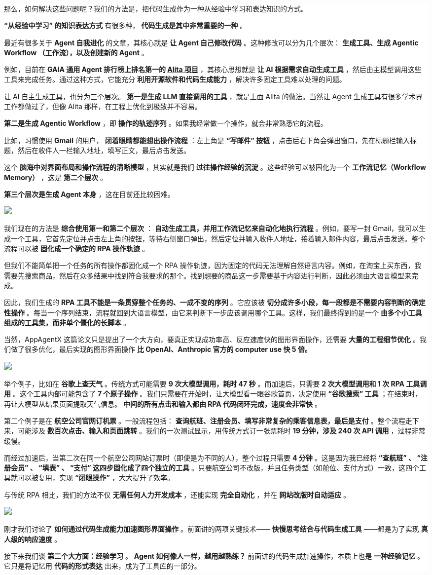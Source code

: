 那么，如何解决这些问题呢？我们的方法是，把代码生成作为一种从经验中学习和表达知识的方式。

**“从经验中学习” 的知识表达方式** 有很多种， **代码生成是其中非常重要的一种** 。

最近有很多关于 **Agent 自我进化** 的文章，其核心就是 **让 Agent 自己修改代码** 。这种修改可以分为几个层次： **生成工具、生成 Agentic Workflow （工作流），以及创建新的 Agent** 。

例如，目前在 **GAIA 通用 Agent 排行榜上排名第一的 [Alita 项目](https://zhida.zhihu.com/search?content_id=259087041&content_type=Article&match_order=1&q=Alita+%E9%A1%B9%E7%9B%AE&zhida_source=entity)** ，其核心思想就是 **让 AI 根据需求自动生成工具** ，然后由主模型调用这些工具来完成任务。通过这种方式，它能充分 **利用开源软件和代码生成能力** ，解决许多固定工具难以处理的问题。

让 AI 自主生成工具，也分为三个层次。 **第一是生成 LLM 直接调用的工具** ，就是上面 Alita 的做法。当然让 Agent 生成工具有很多学术界工作都做过了，但像 Alita 那样，在工程上优化到极致并不容易。

**第二是生成 Agentic Workflow** ，即 **操作的轨迹序列** 。如果我经常做一个操作，就会非常熟悉它的流程。

比如，习惯使用 **Gmail** 的用户， **闭着眼睛都能想出操作流程** ：左上角是 **“写邮件” 按钮** ，点击后右下角会弹出窗口，先在标题栏输入标题，然后在收件人一栏输入地址，填写正文，最后点击发送。

这个 **脑海中对界面布局和操作流程的清晰模型** ，其实就是我们 **过往操作经验的沉淀** 。这些经验可以被固化为一个 **工作流记忆（Workflow Memory）** ，这是 **第二个层次** 。

**第三个层次是生成 Agent 本身** ，这在目前还比较困难。

![](https://pic2.zhimg.com/v2-693590e1f08782e7966837d358b54e23_1440w.jpg)

我们现在的方法是 **综合使用第一和第二个层次** ： **自动生成工具，并用工作流记忆来自动化地执行流程** 。例如，要写一封 Gmail，我可以生成一个工具，它首先定位并点击左上角的按钮，等待右侧窗口弹出，然后定位并输入收件人地址，接着输入邮件内容，最后点击发送。整个流程可以被 **固化成一个确定的 RPA 操作轨迹** 。

但我们不能简单把一个任务的所有操作都固化成一个 RPA 操作轨迹，因为固定的代码无法理解自然语言内容。例如，在淘宝上买东西，我需要先搜索商品，然后在众多结果中找到符合我要求的那个。找到想要的商品这一步需要基于内容进行判断，因此必须由大语言模型来完成。

因此，我们生成的 **RPA 工具不能是一条贯穿整个任务的、一成不变的序列** 。它应该被 **切分成许多小段，每一段都是不需要内容判断的确定性操作** 。每当一个序列结束，流程就回到大语言模型，由它来判断下一步应该调用哪个工具。这样，我们最终得到的是一个 **由多个小工具组成的工具集，而非单个僵化的长脚本** 。

当然，AppAgentX 这篇论文只是提出了一个大方向，要真正实现成功率高、反应速度快的图形界面操作，还需要 **大量的工程细节优化** 。我们做了很多优化，最后实现的图形界面操作 **比 OpenAI、Anthropic 官方的 computer use 快 5 倍。**

![](https://pic2.zhimg.com/v2-1f9a61b53598a3adbb3dd29343771785_1440w.jpg)

举个例子，比如在 **谷歌上查天气** 。传统方式可能需要 **9 次大模型调用，耗时 47 秒** 。而加速后，只需要 **2 次大模型调用和 1 次 RPA 工具调用** 。这个工具内部可能包含了 **7 个原子操作** 。我们只需要在开始时，让大模型看一眼谷歌首页，决定使用 **“谷歌搜索” 工具** ；在结束时，再让大模型从结果页面提取天气信息。 **中间的所有点击和输入都由 RPA 代码闭环完成，速度会非常快** 。

第二个例子是在 **航空公司官网订机票** 。一般流程包括： **查询航班、注册会员、填写非常复杂的乘客信息表，最后是支付** 。整个流程走下来，可能涉及 **数百次点击、输入和页面跳转** 。我们的一次测试显示，用传统方式订一张票耗时 **19 分钟，涉及 240 次 API 调用** ，过程非常缓慢。

而经过加速后，当第二次在同一个航空公司网站订票时（即使是为不同的人），整个过程只需要 **4 分钟** 。这是因为我已经将 **“查航班” 、 “注册会员” 、 “填表” 、 “支付” 这四步固化成了四个独立的工具** 。只要航空公司不改版，并且任务类型（如舱位、支付方式）一致，这四个工具就可以被复用，实现 **“闭眼操作”** ，大大提升了效率。

与传统 RPA 相比，我们的方法不仅 **无需任何人力开发成本** ，还能实现 **完全自动化** ，并在 **网站改版时自动适应** 。

![](https://pic3.zhimg.com/v2-f17f0106f6da785ca4e4cfae7eafa07c_1440w.jpg)

刚才我们讨论了 **如何通过代码生成能力加速图形界面操作** 。前面讲的两项关键技术—— **快慢思考结合与代码生成工具** ——都是为了实现 **真人级的响应速度** 。

接下来我们谈 **第二个大方面：经验学习** 。 **Agent 如何像人一样，越用越熟练？** 前面讲的代码生成加速操作，本质上也是 **一种经验记忆** 。它只是将记忆用 **代码的形式表达** 出来，成为了工具库的一部分。
